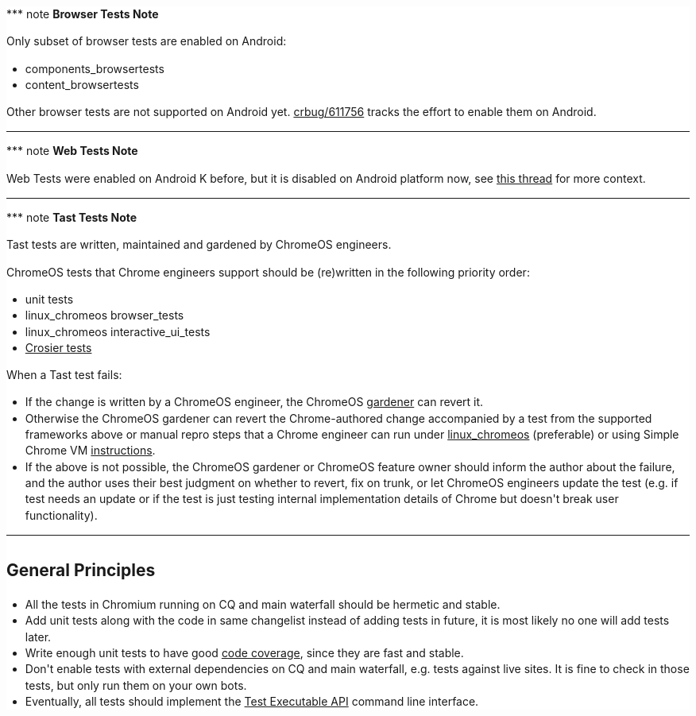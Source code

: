 *** note
**Browser Tests Note**

Only subset of browser tests are enabled on Android:
*   components_browsertests
*   content_browsertests

Other browser tests are not supported on Android yet. [crbug/611756]
tracks the effort to enable them on Android.
***

*** note
**Web Tests Note**

Web Tests were enabled on Android K before, but it is disabled on Android platform now,
see [this thread](https://groups.google.com/a/chromium.org/forum/#!topic/blink-dev/338WKwWPbPI/discussion) for more context.
***

*** note
**Tast Tests Note**

Tast tests are written, maintained and gardened by ChromeOS engineers.

ChromeOS tests that Chrome engineers support should be (re)written in the following priority order:
*   unit tests
*   linux_chromeos browser_tests
*   linux_chromeos interactive_ui_tests
*   [Crosier tests](http://go/crosier)

When a Tast test fails:
*   If the change is written by a ChromeOS engineer, the ChromeOS [gardener](http://go/cros-gardening) can revert it.
*   Otherwise the ChromeOS gardener can revert the Chrome-authored change accompanied by a test from the supported frameworks above or manual repro steps that a Chrome engineer can run under [linux_chromeos](../chromeos_build_instructions.md#Chromium-OS-on-Linux-linux_chromeos) (preferable) or using Simple Chrome VM [instructions](https://chromium.googlesource.com/chromiumos/docs/+/HEAD/simple_chrome_workflow.md).
*   If the above is not possible, the ChromeOS gardener or ChromeOS feature owner should inform the author about the failure, and the author uses their best judgment on whether to revert, fix on trunk, or let ChromeOS engineers update the test (e.g. if test needs an update or if the test is just testing internal implementation details of Chrome but doesn't break user functionality).


***

## General Principles

*   All the tests in Chromium running on CQ and main waterfall should be hermetic and stable.
*   Add unit tests along with the code in same changelist instead of adding tests in future,
    it is most likely no one will add tests later.
*   Write enough unit tests to have good [code coverage](./code_coverage.md),
    since they are fast and stable.
*   Don't enable tests with external dependencies on CQ and main waterfall,
    e.g. tests against live sites.
    It is fine to check in those tests, but only run them on your own bots.
*   Eventually, all tests should implement the
    [Test Executable API](./test_executable_api.md) command line interface.


[gtest]: https://github.com/google/googletest
[Simple gtests]: https://github.com/google/googletest/blob/main/docs/primer.md#simple-tests
[Browser Tests]: https://chromium.googlesource.com/website/+/HEAD/site/developers/testing/browser-tests/index.md
[Robolectric]: android_robolectric_tests.md
[Instrumentation Tests]: https://chromium.googlesource.com/chromium/src/+/main/docs/testing/android_instrumentation_tests.md
[EarlGrey]: https://github.com/google/EarlGrey
[Telemetry]: https://chromium.googlesource.com/catapult/+/HEAD/telemetry/README.md
[Fuzzer Tests]: https://chromium.googlesource.com/chromium/src/+/main/testing/libfuzzer/README.md
[Tast]: https://chromium.googlesource.com/chromiumos/platform/tast/+/HEAD/README.md
[Web Tests]: ./web_tests.md
[crbug/611756]: https://bugs.chromium.org/p/chromium/issues/detail?id=611756
[LUCI Analysis]: https://luci-analysis.appspot.com/
[Write Fuzz Target]: https://chromium.googlesource.com/chromium/src/+/main/testing/libfuzzer/getting_started.md#write-fuzz-target
[Telemetry: Run benchmarks locally]: https://chromium.googlesource.com/catapult/+/HEAD/telemetry/docs/run_benchmarks_locally.md
[Run fuzz target locally]: https://chromium.googlesource.com/chromium/src/+/main/testing/libfuzzer/getting_started.md#build-and-run-fuzz-target-locally
[Android Debugging Instructions]: https://chromium.googlesource.com/chromium/src/+/HEAD/docs/android_debugging_instructions.md
[Chrome OS Debugging Tips]: ./chromeos_debugging_tips.md
[Debugging Web Tests]: https://chromium.googlesource.com/chromium/src/+/HEAD/docs/testing/web_tests.md#Debugging-Web-Tests
[code coverage dashboard]: https://analysis.chromium.org/p/chromium/coverage
[How do I disable a flaky test]: https://www.chromium.org/developers/tree-sheriffs/sheriff-details-chromium#TOC-How-do-I-disable-a-flaky-test-